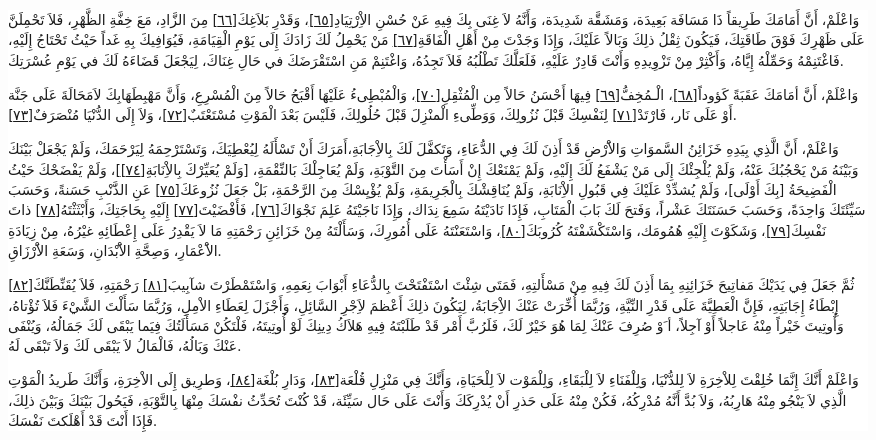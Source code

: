وَاعْلَمْ، أَنَّ أَمَامَكَ طَرِيقاً ذَا مَسَافَة بَعِيدَة،  وَمَشَقَّة شَدِيدَة، وَأَنَّهُ لاَ غِنَى بِكَ فِيهِ عَنْ حُسْنِ  الاِْرْتِيَادِ[[٦٥\]](https://arabic.balaghah.net/node/695#_ftn65)، وَقَدْرِ بَلاَغِكَ[[٦٦\]](https://arabic.balaghah.net/node/695#_ftn66) مِنَ الزَّادِ، مَعَ خِفَّةِ الظَّهْرِ، فَلاَ تَحْمِلَنَّ عَلَى ظَهْرِكَ فَوْقَ طَاقَتِكَ، فَيَكُونَ ثِقْلُ ذلِكَ وَبَالاً عَلَيْكَ، وَإِذَا  وَجَدْتَ مِنْ أَهْلِ الْفَاقَةِ[[٦٧\]](https://arabic.balaghah.net/node/695#_ftn67) مَنْ يَحْمِلُ لَكَ زَادَكَ إِلَى يَوْمِ الْقِيَامَةِ، فَيُوَافِيكَ بِهِ غَداً حَيْثُ تَحْتَاجُ إِلَيْهِ، فَاغْتَنِمْهُ وَحَمِّلْهُ إِيَّاهُ،  وَأَكْثِرْ مِنْ تَزْوِيدِهِ وَأَنْتَ قَادِرٌ عَلَيْهِ، فَلَعَلَّكَ  تَطْلُبُهُ فَلاَ تَجِدُهُ، وَاغْتَنِمْ مَنِ اسْتَقْرَضَكَ في حَالِ  غِنَاكَ، لِيَجْعَلَ قَضَاءَهُ لَكَ في يَوْمِ عُسْرَتِكَ.

وَاعْلَمْ، أَنَّ أمَامَكَ عَقَبَةً كَؤوداً[[٦٨\]](https://arabic.balaghah.net/node/695#_ftn68)، الْـمُخِفُّ[[٦٩\]](https://arabic.balaghah.net/node/695#_ftn69) فِيهَا أَحْسَنُ حَالاً مِن الْمُثْقِلِ[[٧٠\]](https://arabic.balaghah.net/node/695#_ftn70)، وَالْمُبْطِىءُ عَلَيْهَا أَقْبَحُ حَالاً مِنَ الْمُسْرِعِ، وَأَنَّ  مَهْبِطَهَابِكَ لاَمَحَالَةَ عَلَى جَنَّة أَوْ عَلَى نَار، فَارْتَدْ[[٧١\]](https://arabic.balaghah.net/node/695#_ftn71) لِنَفْسِكَ قَبْلَ نُزُولِكَ، وَوَطِّىءِ الْمنْزِلَ قَبْلَ حُلُولِكَ، فَلَيْسَ بَعْدَ الْمَوْتِ مُسْتَعْتَبٌ[[٧٢\]](https://arabic.balaghah.net/node/695#_ftn72)، وَلاَ إِلَى الدُّنْيَا مُنْصَرَفٌ[[٧٣\]](https://arabic.balaghah.net/node/695#_ftn73).

وَاعْلَمْ، أَنَّ الَّذِي بِيَدِهِ خَزَائِنُ السَّموَاتِ  وَالاَْرْضِ قَدْ أَذِنَ لَكَ فِي الدُّعَاءِ، وَتَكفَّلَ لَكَ  بِالاِْجَابَةِ،أَمَرَكَ أَنْ تَسْأَلَهُ لِيُعْطِيَكَ، وَتَسْتَرْحِمَهُ  لِيَرْحَمَكَ، وَلَمْ يَجْعَلْ بَيْنَكَ وَبَيْنَهُ مَنْ يَحْجُبُكَ  عَنْهُ، وَلَمْ يُلْجِئْكَ إِلَى مَنْ يَشْفَعُ لَكَ إِلَيْهِ، وَلَمْ  يَمْنَعْكَ إِنْ أَسَأْتَ مِنَ التَّوْبَةِ، وَلَمْ يُعَاجِلْكَ  بَالنِّقْمَةِ، [وَلَمْ يُعَيِّرْكَ بِالاِْنَابَةِ[[٧٤\]](https://arabic.balaghah.net/node/695#_ftn74)]، وَلَمْ يَفْضَحْكَ حَيْثُ الْفَضِيحَةُ [بِكَ أَوْلَى]، وَلَمْ يُشدِّدْ  عَلَيْكَ فِي قَبُولِ الاِْنَابَةِ، وَلَمْ يُنَاقِشْكَ بِالْجَرِيمَةِ،  وَلَمْ يُؤْيِسْكَ مِنَ الرَّحْمَةِ، بَلْ جَعَلَ نُزُوعَكَ[[٧٥\]](https://arabic.balaghah.net/node/695#_ftn75) عَنِ الذَّنْبِ حَسَنةً، وَحَسَبَ سَيِّئَتَكَ وَاحِدَةً، وَحَسَبَ  حَسَنَتَكَ عَشْراً، وَفَتحَ لَكَ بَابَ الْمَتَابِ، فَإِذَا نَادَيْتَهُ  سَمِعَ نِدَاك، وَإِذَا نَاجَيْتَهُ عَلِمَ نَجْوَاكَ[[٧٦\]](https://arabic.balaghah.net/node/695#_ftn76)، فَأَفْضَيْتَ[[٧٧\]](https://arabic.balaghah.net/node/695#_ftn77) إِلَيْهِ بِحَاجَتِكَ، وَأَبْثَثْتَهُ[[٧٨\]](https://arabic.balaghah.net/node/695#_ftn78) ذاتَ نَفْسِكَ[[٧٩\]](https://arabic.balaghah.net/node/695#_ftn79)، وَشَكَوْتَ إِلَيْهِ هُمُومَك، وَاسْتَكْشَفْتَهُ كُرُوبَكَ[[٨٠\]](https://arabic.balaghah.net/node/695#_ftn80)، وَاسْتَعَنْتَهُ عَلَى أُمُورِكَ، وَسَأَلْتَهُ مِنْ خَزَائِنِ رَحْمَتِهِ مَا لاَ يَقْدِرُ عَلَى إِعْطَائِهِ غيْرُهُ، مِنْ زِيَادَةِ  الاَْعْمَارِ، وَصِحَّةِ الاَْبْدَانِ، وَسَعَةِ الاَْرْزَاقِ.

ثُمَّ جَعَلَ فِي يَدَيْكَ مَفاتِيحَ خَزَائِنِهِ بِمَا  أَذِنَ لَكَ فِيهِ مِنْ مَسْأَلتِهِ، فَمَتَى شِئْتَ اسْتَفْتَحْتَ  بِالدُّعَاءِ أَبْوَابَ نِعَمِهِ، وَاسْتَمْطَرْتَ شآبِيبَ[[٨١\]](https://arabic.balaghah.net/node/695#_ftn81) رَحْمَتِهِ، فَلاَ يُقَنِّطَنَّكَ[[٨٢\]](https://arabic.balaghah.net/node/695#_ftn82) إِبْطَاءُ إِجَابَتِهِ، فَإِنَّ الْعَطِيَّةَ عَلَى قَدْرِ النِّيَّةِ،  وَرُبَّمَا أُخِّرَتْ عَنْكَ الاِْجَابَةُ، لِيَكُونَ ذلِكَ أَعْظمَ  لاَِجْرِ السَّائِلِ، وَأَجْزَلَ لِعَطَاءِ الاْمِلِ، وَرُبَّمَا سَأَلْتَ  الشَّيْءَ فَلاَ تُؤْتاهُ، وَأُوتِيتَ خَيْراً مِنْهُ عَاجلاً أَوْ آجِلاً، أ َوْ صُرِفَ عَنْكَ لِمَا هُوَ خَيْرٌ لَكَ، فَلَرُبَّ أَمْر قَدْ  طَلَبْتَهُ فِيهِ هَلاَكُ دِينِكَ لَوْ أُوتِيتَهُ، فَلْتَكُنْ  مَسَأَلَتُكَ فِيَما يَبْقَى لَكَ جَمَالُهُ، وَيُنْفَى عَنْكَ وَبَالُهُ،  فَالْمَالُ لاَ يَبْقَى لَكَ وَلاَ تَبْقَى لَهُ.

وَاعْلَمْ أَنَّكَ إِنَّمَا خُلِقْتَ لِلاْخِرَةِ لاَ  لِلدُّنْيَا، وَلِلْفَنَاءِ لاَ لِلْبَقَاءِ، وَلِلْمَوْت لاَ لِلْحَيَاةِ، وَأَنَّكَ فِي مَنْزِلِ قُلْعَة[[٨٣\]](https://arabic.balaghah.net/node/695#_ftn83)، وَدَارِ بُلْغَة[[٨٤\]](https://arabic.balaghah.net/node/695#_ftn84)، وَطرِيق إِلَى الاْخِرَةِ، وَأَنَّكَ طَريدُ الْمَوْتِ الَّذِي لاَ  يَنْجُو مِنْهُ هَارِبُهُ، وَلاَ بُدَّ أَنَّهُ مُدْرِكُهُ، فَكُنْ مِنْهُ  عَلَى حَذرِ أَنْ يُدْرِكَكَ وَأَنْتَ عَلَى حَال سَيِّئَة، قَدْ كُنْتَ  تُحَدِّثُ نفْسَكَ مِنْهَا بِالتَّوْبَةِ، فَيَحُولَ بَيْنَكَ وَبَيْنَ  ذلِكَ، فَإِذَا أَنْتَ قَدْ أَهْلَكتَ نَفْسَكَ.
